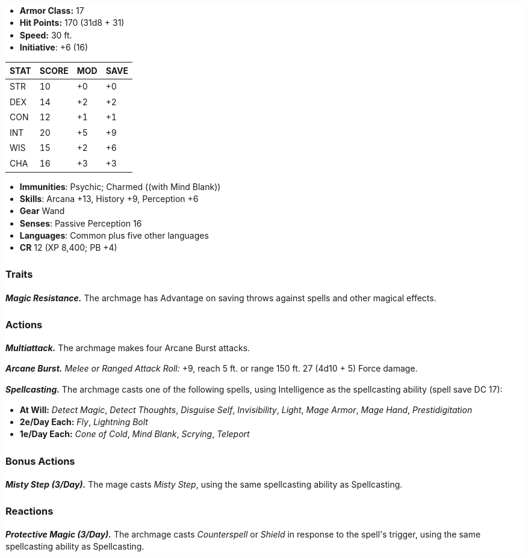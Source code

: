 - **Armor Class:** 17
- **Hit Points:** 170 (31d8 + 31)
- **Speed:** 30 ft.
- **Initiative**: +6 (16)

|STAT|SCORE|MOD|SAVE|
| --- | --- | --- | ---- |
| STR | 10 | +0 | +0 |
| DEX | 14 | +2 | +2 |
| CON | 12 | +1 | +1 |
| INT | 20 | +5 | +9 |
| WIS | 15 | +2 | +6 |
| CHA | 16 | +3 | +3 |

- **Immunities**: Psychic; Charmed ((with Mind Blank))
- **Skills**: Arcana +13, History +9, Perception +6
- **Gear** Wand
- **Senses**: Passive Perception 16
- **Languages**: Common plus five other languages
- **CR** 12 (XP 8,400; PB +4)

### Traits

***Magic Resistance.*** The archmage has Advantage on saving throws against spells and other magical effects.


### Actions

***Multiattack.*** The archmage makes four Arcane Burst attacks.

***Arcane Burst.*** *Melee or Ranged Attack Roll:* +9, reach 5 ft. or range 150 ft. 27 (4d10 + 5) Force damage.

***Spellcasting.*** The archmage casts one of the following spells, using Intelligence as the spellcasting ability (spell save DC 17):

- **At Will:** *Detect Magic*, *Detect Thoughts*, *Disguise Self*, *Invisibility*, *Light*, *Mage Armor*, *Mage Hand*, *Prestidigitation*
- **2e/Day Each:** *Fly*, *Lightning Bolt*
- **1e/Day Each:** *Cone of Cold*, *Mind Blank*, *Scrying*, *Teleport*

### Bonus Actions

***Misty Step (3/Day).*** The mage casts *Misty Step*, using the same spellcasting ability as Spellcasting.

### Reactions

***Protective Magic (3/Day).*** The archmage casts *Counterspell* or *Shield* in response to the spell's trigger, using the same spellcasting ability as Spellcasting.
